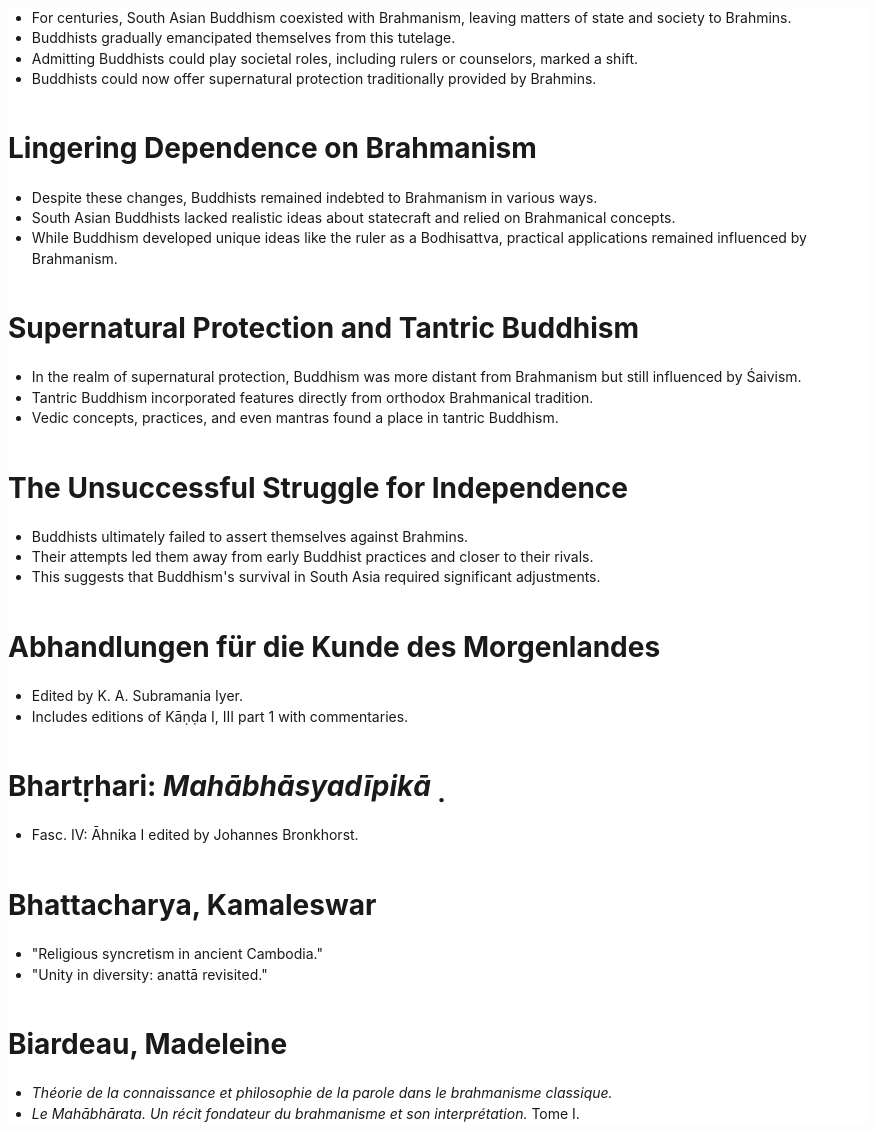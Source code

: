 * For centuries, South Asian Buddhism coexisted with Brahmanism, leaving matters of state and society to Brahmins.
* Buddhists gradually emancipated themselves from this tutelage.
* Admitting Buddhists could play societal roles, including rulers or counselors, marked a shift.
* Buddhists could now offer supernatural protection traditionally provided by Brahmins.

# Lingering Dependence on Brahmanism

* Despite these changes, Buddhists remained indebted to Brahmanism in various ways.
* South Asian Buddhists lacked realistic ideas about statecraft and relied on Brahmanical concepts.
* While Buddhism developed unique ideas like the ruler as a Bodhisattva, practical applications remained influenced by Brahmanism.

# Supernatural Protection and Tantric Buddhism

* In the realm of supernatural protection, Buddhism was more distant from Brahmanism but still influenced by Śaivism.
* Tantric Buddhism incorporated features directly from orthodox Brahmanical tradition.
* Vedic concepts, practices, and even mantras found a place in tantric Buddhism.

# The Unsuccessful Struggle for Independence

* Buddhists ultimately failed to assert themselves against Brahmins.
* Their attempts led them away from early Buddhist practices and closer to their rivals.
* This suggests that Buddhism's survival in South Asia required significant adjustments.




# Abhandlungen für die Kunde des Morgenlandes

* Edited by K. A. Subramania Iyer.
* Includes editions of Kāṇḍa I, III part 1 with commentaries.

# Bhartṛhari: *Mahābhāsyadīpikā* ̣

* Fasc. IV: Āhnika I edited by Johannes Bronkhorst.

# Bhattacharya, Kamaleswar

* "Religious syncretism in ancient Cambodia."
* "Unity in diversity: anattā revisited."

# Biardeau, Madeleine

* *Théorie de la connaissance et philosophie de la parole dans le brahmanisme classique.*
* *Le Mahābhārata. Un récit fondateur du brahmanisme et son interprétation.* Tome I.

